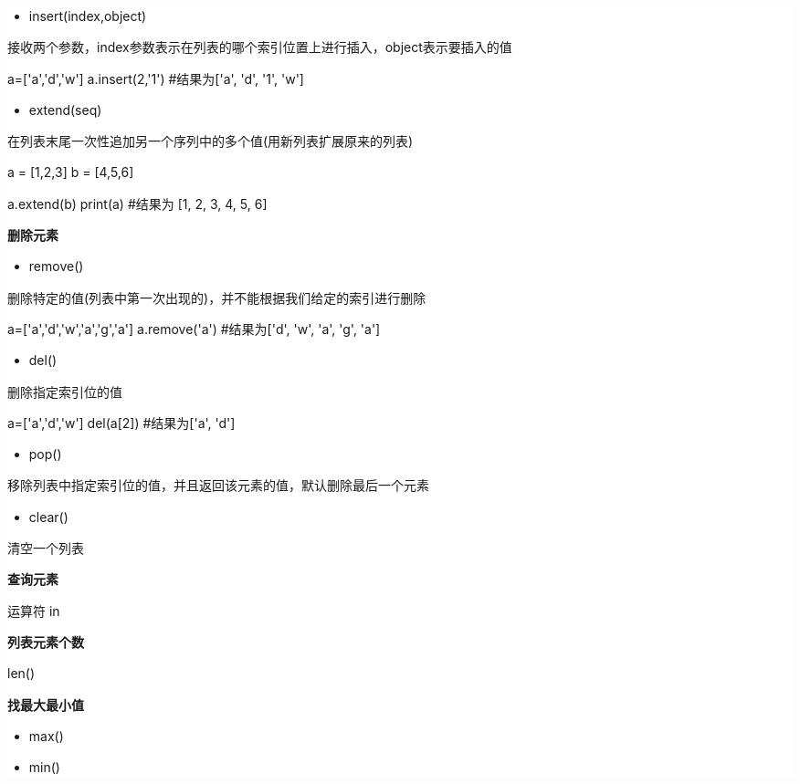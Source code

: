 -   insert(index,object)
    

接收两个参数，index参数表示在列表的哪个索引位置上进行插入，object表示要插入的值

  a=['a','d','w']
  a.insert(2,'1')
  #结果为['a', 'd', '1', 'w']

-   extend(seq)
    

在列表末尾一次性追加另一个序列中的多个值(用新列表扩展原来的列表)

  a = [1,2,3]
  b = [4,5,6]

  a.extend(b)
  print(a)
  #结果为 [1, 2, 3, 4, 5, 6]

**删除元素**

-   remove()
    

删除特定的值(列表中第一次出现的)，并不能根据我们给定的索引进行删除

  a=['a','d','w','a','g','a']
  a.remove('a')
  #结果为['d', 'w', 'a', 'g', 'a']

-   del()
    

删除指定索引位的值

  a=['a','d','w']
  del(a[2])
  #结果为['a', 'd']

-   pop()
    

移除列表中指定索引位的值，并且返回该元素的值，默认删除最后一个元素

-   clear()
    

清空一个列表

**查询元素**

运算符 in

**列表元素个数**

len()

**找最大最小值**

-   max()
    
-   min()
    